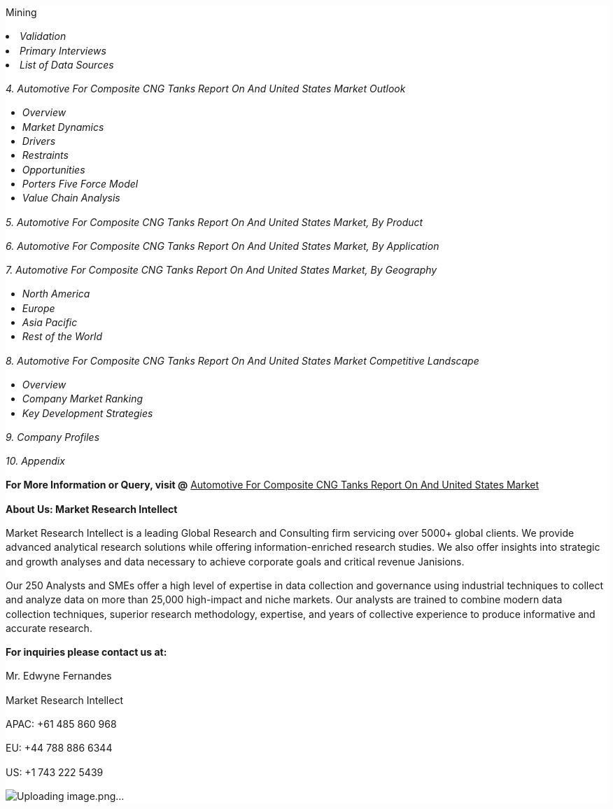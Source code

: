 Mining</span></em></li><li><em><span class="">Validation</span></em></li><li><em><span class="">Primary Interviews</span></em></li><li><em><span class="">List of Data Sources</span></em></li></ul><p><em><span class="font-[700]">4. Automotive For Composite CNG Tanks Report On And United States Market Outlook</span></em></p><ul><li><em><span class="">Overview</span></em></li><li><em><span class="">Market Dynamics</span></em></li><li><em><span class="">Drivers</span></em></li><li><em><span class="">Restraints</span></em></li><li><em><span class="">Opportunities</span></em></li><li><em><span class="">Porters Five Force Model</span></em></li><li><em><span class="">Value Chain Analysis</span></em></li></ul><p><em><span class="font-[700]">5. Automotive For Composite CNG Tanks Report On And United States Market, By Product</span></em></p><p><em><span class="font-[700]">6. Automotive For Composite CNG Tanks Report On And United States Market, By Application</span></em></p><p><em><span class="font-[700]">7. Automotive For Composite CNG Tanks Report On And United States Market, By Geography</span></em></p><ul><li><em><span class="">North America</span></em></li><li><em><span class="">Europe</span></em></li><li><em><span class="">Asia Pacific</span></em></li><li><em><span class="">Rest of the World</span></em></li></ul><p><em><span class="font-[700]">8. Automotive For Composite CNG Tanks Report On And United States Market Competitive Landscape</span></em></p><ul><li><em><span class="">Overview</span></em></li><li><em><span class="">Company Market Ranking</span></em></li><li><em><span class="">Key Development Strategies</span></em></li></ul><p><em><span class="font-[700]">9. Company Profiles</span></em></p><p><em><span class="font-[700]">10. Appendix</span></em></p><p><span class="font-[700]"><strong>For More Information or Query, visit&nbsp;@</strong>&nbsp;</span><span class="font-[700]"><a href="https://www.marketresearchintellect.com/product/global-automotive-for-composite-cng-tanks-report-on-and-united-states-market/?utm_source=Linkedin&utm_medium=832" target="_blank" data-tracking-control-name="article-ssr-frontend-pulse_little-text-block" data-tracking-will-navigate="" data-test-link="">Automotive For Composite CNG Tanks Report On And United States Market</a></span></p><p><strong><span class="font-[700]">About Us: Market Research Intellect</span></strong></p><p><span class="">Market Research Intellect is a leading Global Research and Consulting firm servicing over 5000+ global clients. We provide advanced analytical research solutions while offering information-enriched research studies.&nbsp;</span>We also offer insights into strategic and growth analyses and data necessary to achieve corporate goals and critical revenue Janisions.</p><p><span class="">Our 250 Analysts and SMEs offer a high level of expertise in data collection and governance using industrial techniques to collect and analyze data on more than 25,000 high-impact and niche markets. Our analysts are trained to combine modern data collection techniques, superior research methodology, expertise, and years of collective experience to produce informative and accurate research.</span></p><p><strong>For inquiries please contact us at:</strong></p><p>Mr. Edwyne Fernandes</p><p>Market Research Intellect</p><p>APAC: +61 485 860 968</p><p>EU: +44 788 886 6344</p><p>US: +1 743 222 5439</p>
![Uploading image.png…]()
